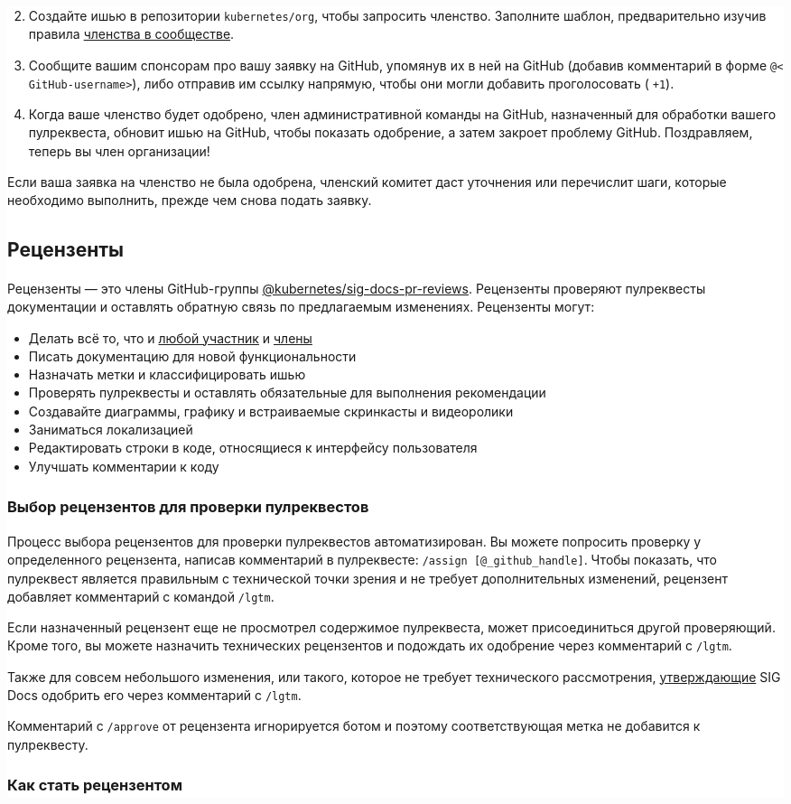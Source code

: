 2.  Создайте ишью в репозитории `kubernetes/org`, чтобы запросить членство.
    Заполните шаблон, предварительно изучив правила
    [членства в сообществе](https://github.com/kubernetes/community/blob/master/community-membership.md).

3.  Сообщите вашим спонсорам про вашу заявку на GitHub, упомянув их в ней на
    GitHub (добавив комментарий в форме `@<GitHub-username>`), либо отправив им
    ссылку напрямую, чтобы они могли добавить проголосовать ( `+1`).

4.  Когда ваше членство будет одобрено, член административной команды на GitHub,
    назначенный для обработки вашего пулреквеста, обновит ишью на GitHub, чтобы
    показать одобрение, а затем закроет проблему GitHub. Поздравляем, теперь вы
    член организации!

Если ваша заявка на членство не была одобрена, членский комитет даст уточнения
или перечислит шаги, которые необходимо выполнить, прежде чем снова подать
заявку.

## Рецензенты

Рецензенты — это члены GitHub-группы
[@kubernetes/sig-docs-pr-reviews](https://github.com/orgs/kubernetes/teams/sig-docs-pr-reviews).
Рецензенты проверяют пулреквесты документации и оставлять обратную связь по
предлагаемым изменениях. Рецензенты могут:

- Делать всё то, что и [любой участник](#любой) и [члены](#члены)
- Писать документацию для новой функциональности
- Назначать метки и классифицировать ишью
- Проверять пулреквесты и оставлять обязательные для выполнения рекомендации
- Создавайте диаграммы, графику и встраиваемые скринкасты и видеоролики
- Заниматься локализацией
- Редактировать строки в коде, относящиеся к интерфейсу пользователя
- Улучшать комментарии к коду

### Выбор рецензентов для проверки пулреквестов

Процесс выбора рецензентов для проверки пулреквестов автоматизирован. Вы можете
попросить проверку у определенного рецензента, написав комментарий в
пулреквесте: `/assign [@_github_handle]`. Чтобы показать, что пулреквест
является правильным с технической точки зрения и не требует дополнительных
изменений, рецензент добавляет комментарий с командой `/lgtm`.

Если назначенный рецензент еще не просмотрел содержимое пулреквеста, может
присоединиться другой проверяющий. Кроме того, вы можете назначить технических
рецензентов и подождать их одобрение через комментарий с `/lgtm`.

Также для совсем небольшого изменения, или такого, которое не требует
технического рассмотрения, [утверждающие](#утверждающие) SIG Docs одобрить его
через комментарий с `/lgtm`.

Комментарий с `/approve` от рецензента игнорируется ботом и поэтому
соответствующая метка не добавится к пулреквесту.

### Как стать рецензентом

